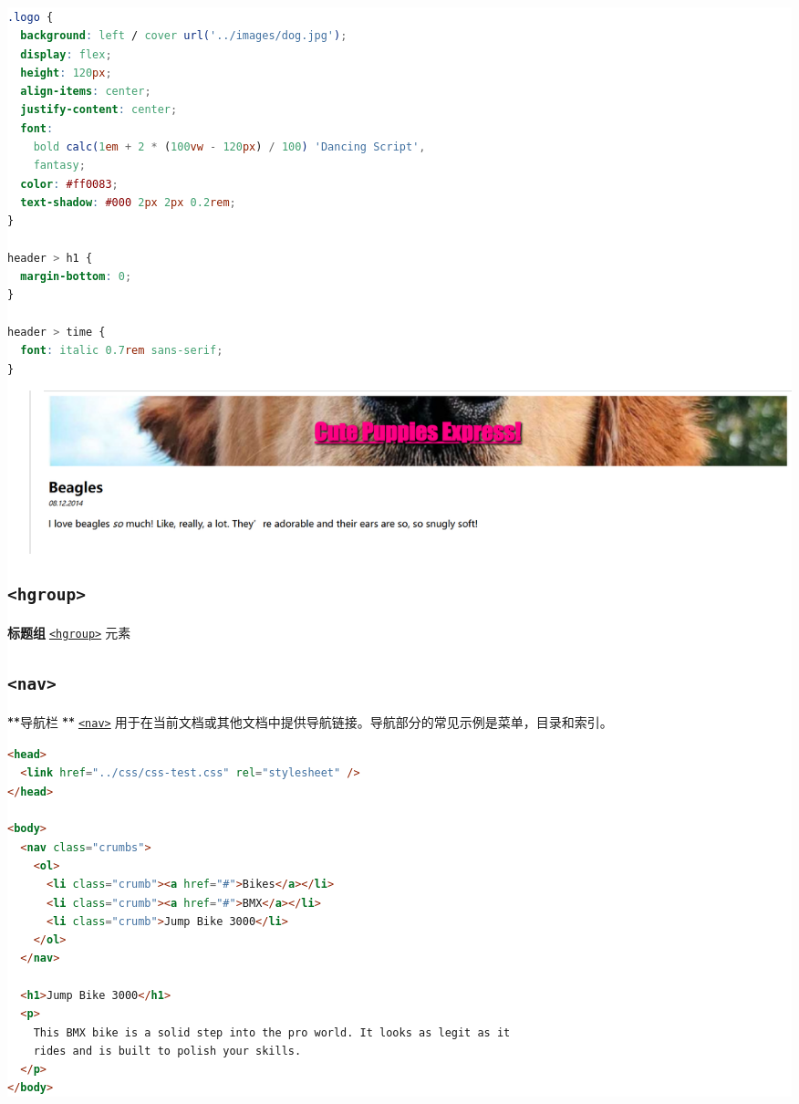 ```css
.logo {
  background: left / cover url('../images/dog.jpg');
  display: flex;
  height: 120px;
  align-items: center;
  justify-content: center;
  font:
    bold calc(1em + 2 * (100vw - 120px) / 100) 'Dancing Script',
    fantasy;
  color: #ff0083;
  text-shadow: #000 2px 2px 0.2rem;
}

header > h1 {
  margin-bottom: 0;
}

header > time {
  font: italic 0.7rem sans-serif;
}
```

> ![image-20241128130156849](assets/image-20241128130156849.png)

## `<hgroup>`

**标题组**  [`<hgroup>`](https://developer.mozilla.org/zh-CN/docs/Web/HTML/Reference/Elements/hgroup) 元素

## `<nav>`

**导航栏 ** [`<nav>`](https://developer.mozilla.org/zh-CN/docs/Web/HTML/Reference/Elements/nav) 用于在当前文档或其他文档中提供导航链接。导航部分的常见示例是菜单，目录和索引。

```html
<head>
  <link href="../css/css-test.css" rel="stylesheet" />
</head>

<body>
  <nav class="crumbs">
    <ol>
      <li class="crumb"><a href="#">Bikes</a></li>
      <li class="crumb"><a href="#">BMX</a></li>
      <li class="crumb">Jump Bike 3000</li>
    </ol>
  </nav>

  <h1>Jump Bike 3000</h1>
  <p>
    This BMX bike is a solid step into the pro world. It looks as legit as it
    rides and is built to polish your skills.
  </p>
</body>
```